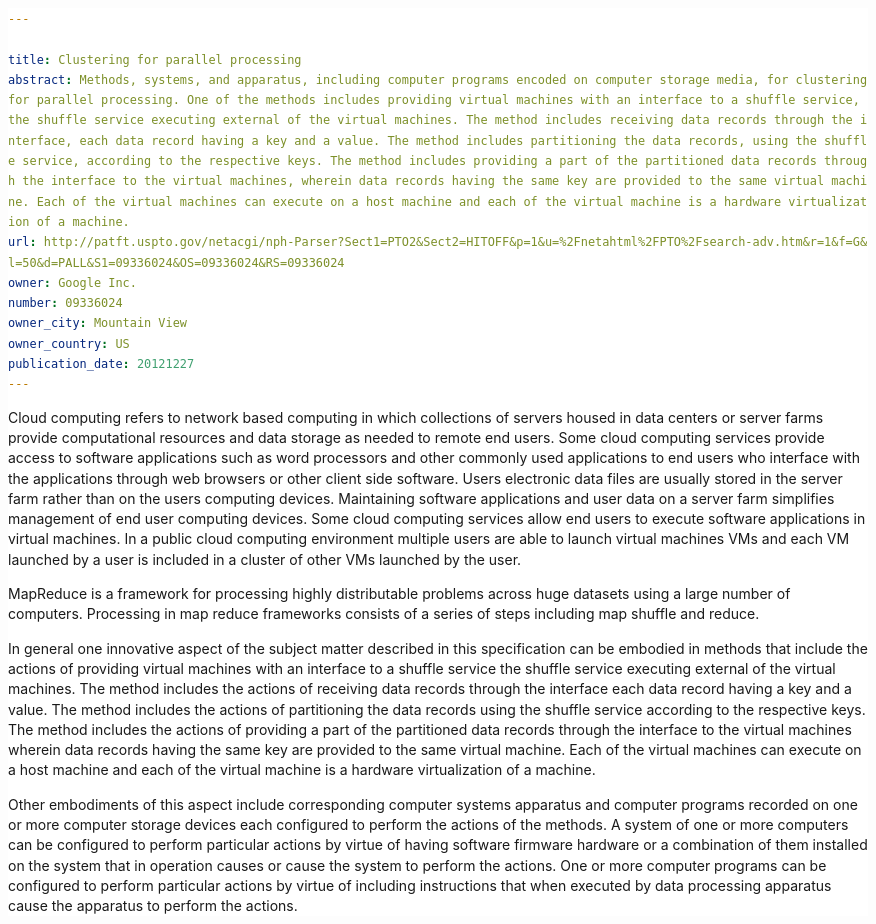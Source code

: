 ```yaml
---

title: Clustering for parallel processing
abstract: Methods, systems, and apparatus, including computer programs encoded on computer storage media, for clustering for parallel processing. One of the methods includes providing virtual machines with an interface to a shuffle service, the shuffle service executing external of the virtual machines. The method includes receiving data records through the interface, each data record having a key and a value. The method includes partitioning the data records, using the shuffle service, according to the respective keys. The method includes providing a part of the partitioned data records through the interface to the virtual machines, wherein data records having the same key are provided to the same virtual machine. Each of the virtual machines can execute on a host machine and each of the virtual machine is a hardware virtualization of a machine.
url: http://patft.uspto.gov/netacgi/nph-Parser?Sect1=PTO2&Sect2=HITOFF&p=1&u=%2Fnetahtml%2FPTO%2Fsearch-adv.htm&r=1&f=G&l=50&d=PALL&S1=09336024&OS=09336024&RS=09336024
owner: Google Inc.
number: 09336024
owner_city: Mountain View
owner_country: US
publication_date: 20121227
---
```

Cloud computing refers to network based computing in which collections of servers housed in data centers or server farms provide computational resources and data storage as needed to remote end users. Some cloud computing services provide access to software applications such as word processors and other commonly used applications to end users who interface with the applications through web browsers or other client side software. Users electronic data files are usually stored in the server farm rather than on the users computing devices. Maintaining software applications and user data on a server farm simplifies management of end user computing devices. Some cloud computing services allow end users to execute software applications in virtual machines. In a public cloud computing environment multiple users are able to launch virtual machines VMs and each VM launched by a user is included in a cluster of other VMs launched by the user.

MapReduce is a framework for processing highly distributable problems across huge datasets using a large number of computers. Processing in map reduce frameworks consists of a series of steps including map shuffle and reduce.

In general one innovative aspect of the subject matter described in this specification can be embodied in methods that include the actions of providing virtual machines with an interface to a shuffle service the shuffle service executing external of the virtual machines. The method includes the actions of receiving data records through the interface each data record having a key and a value. The method includes the actions of partitioning the data records using the shuffle service according to the respective keys. The method includes the actions of providing a part of the partitioned data records through the interface to the virtual machines wherein data records having the same key are provided to the same virtual machine. Each of the virtual machines can execute on a host machine and each of the virtual machine is a hardware virtualization of a machine.

Other embodiments of this aspect include corresponding computer systems apparatus and computer programs recorded on one or more computer storage devices each configured to perform the actions of the methods. A system of one or more computers can be configured to perform particular actions by virtue of having software firmware hardware or a combination of them installed on the system that in operation causes or cause the system to perform the actions. One or more computer programs can be configured to perform particular actions by virtue of including instructions that when executed by data processing apparatus cause the apparatus to perform the actions.
